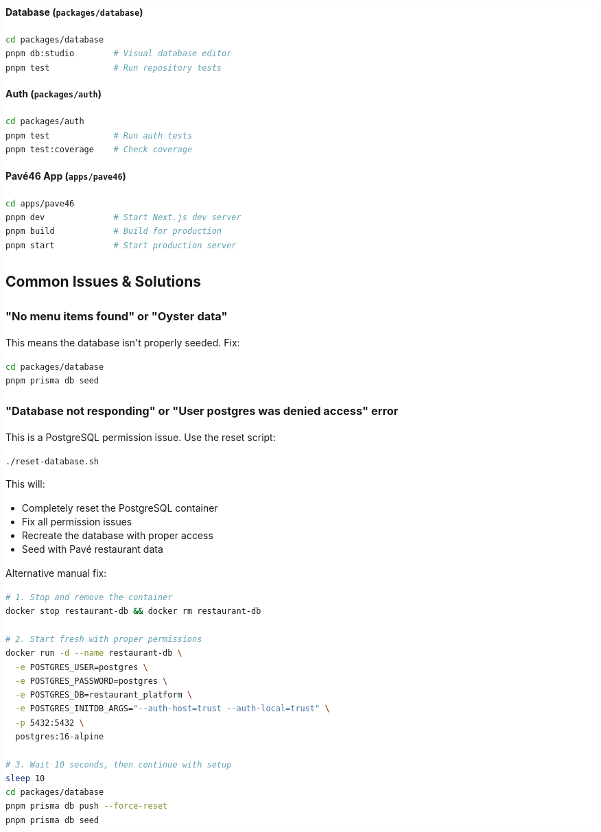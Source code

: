 #### Database (`packages/database`)
```bash
cd packages/database
pnpm db:studio        # Visual database editor
pnpm test             # Run repository tests
```

#### Auth (`packages/auth`)
```bash
cd packages/auth
pnpm test             # Run auth tests
pnpm test:coverage    # Check coverage
```

#### Pavé46 App (`apps/pave46`)
```bash
cd apps/pave46
pnpm dev              # Start Next.js dev server
pnpm build            # Build for production
pnpm start            # Start production server
```

## Common Issues & Solutions

### "No menu items found" or "Oyster data"

This means the database isn't properly seeded. Fix:
```bash
cd packages/database
pnpm prisma db seed
```

### "Database not responding" or "User postgres was denied access" error

This is a PostgreSQL permission issue. Use the reset script:
```bash
./reset-database.sh
```

This will:
- Completely reset the PostgreSQL container
- Fix all permission issues
- Recreate the database with proper access
- Seed with Pavé restaurant data

Alternative manual fix:
```bash
# 1. Stop and remove the container
docker stop restaurant-db && docker rm restaurant-db

# 2. Start fresh with proper permissions
docker run -d --name restaurant-db \
  -e POSTGRES_USER=postgres \
  -e POSTGRES_PASSWORD=postgres \
  -e POSTGRES_DB=restaurant_platform \
  -e POSTGRES_INITDB_ARGS="--auth-host=trust --auth-local=trust" \
  -p 5432:5432 \
  postgres:16-alpine

# 3. Wait 10 seconds, then continue with setup
sleep 10
cd packages/database
pnpm prisma db push --force-reset
pnpm prisma db seed
```
